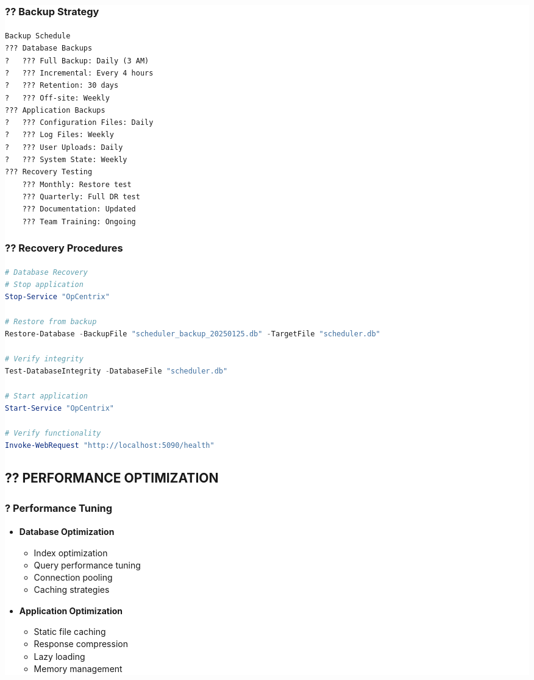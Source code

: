 ### **?? Backup Strategy**
```
Backup Schedule
??? Database Backups
?   ??? Full Backup: Daily (3 AM)
?   ??? Incremental: Every 4 hours
?   ??? Retention: 30 days
?   ??? Off-site: Weekly
??? Application Backups
?   ??? Configuration Files: Daily
?   ??? Log Files: Weekly
?   ??? User Uploads: Daily
?   ??? System State: Weekly
??? Recovery Testing
    ??? Monthly: Restore test
    ??? Quarterly: Full DR test
    ??? Documentation: Updated
    ??? Team Training: Ongoing
```

### **?? Recovery Procedures**
```powershell
# Database Recovery
# Stop application
Stop-Service "OpCentrix"

# Restore from backup
Restore-Database -BackupFile "scheduler_backup_20250125.db" -TargetFile "scheduler.db"

# Verify integrity
Test-DatabaseIntegrity -DatabaseFile "scheduler.db"

# Start application
Start-Service "OpCentrix"

# Verify functionality
Invoke-WebRequest "http://localhost:5090/health"
```

## ?? **PERFORMANCE OPTIMIZATION**

### **? Performance Tuning**
- **Database Optimization**
  - Index optimization
  - Query performance tuning
  - Connection pooling
  - Caching strategies

- **Application Optimization**
  - Static file caching
  - Response compression
  - Lazy loading
  - Memory management
